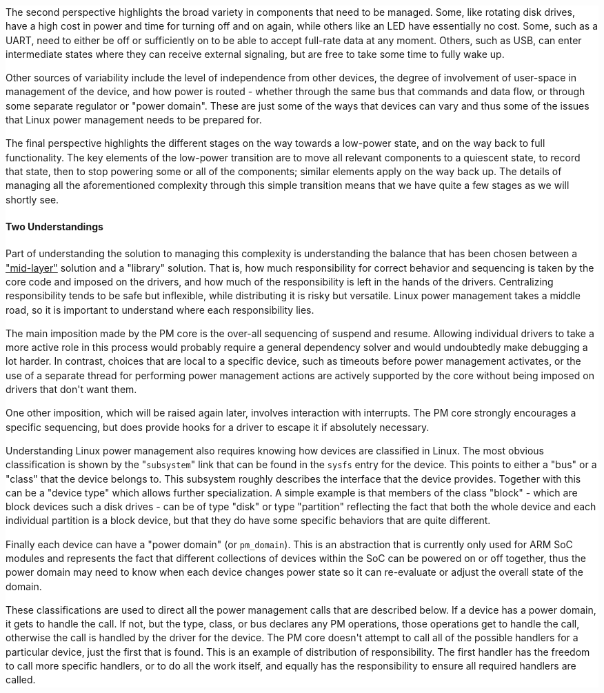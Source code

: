 The second perspective highlights the broad variety in components that need to be managed. Some, like rotating disk drives, have a high cost in power and time for turning off and on again, while others like an LED have essentially no cost. Some, such as a UART, need to either be off or sufficiently on to be able to accept full-rate data at any moment. Others, such as USB, can enter intermediate states where they can receive external signaling, but are free to take some time to fully wake up. 

Other sources of variability include the level of independence from other devices, the degree of involvement of user-space in management of the device, and how power is routed - whether through the same bus that commands and data flow, or through some separate regulator or "power domain". These are just some of the ways that devices can vary and thus some of the issues that Linux power management needs to be prepared for. 

The final perspective highlights the different stages on the way towards a low-power state, and on the way back to full functionality. The key elements of the low-power transition are to move all relevant components to a quiescent state, to record that state, then to stop powering some or all of the components; similar elements apply on the way back up. The details of managing all the aforementioned complexity through this simple transition means that we have quite a few stages as we will shortly see. 

#### Two Understandings

Part of understanding the solution to managing this complexity is understanding the balance that has been chosen between a ["mid-layer"](/Articles/336262/) solution and a "library" solution. That is, how much responsibility for correct behavior and sequencing is taken by the core code and imposed on the drivers, and how much of the responsibility is left in the hands of the drivers. Centralizing responsibility tends to be safe but inflexible, while distributing it is risky but versatile. Linux power management takes a middle road, so it is important to understand where each responsibility lies. 

The main imposition made by the PM core is the over-all sequencing of suspend and resume. Allowing individual drivers to take a more active role in this process would probably require a general dependency solver and would undoubtedly make debugging a lot harder. In contrast, choices that are local to a specific device, such as timeouts before power management activates, or the use of a separate thread for performing power management actions are actively supported by the core without being imposed on drivers that don't want them. 

One other imposition, which will be raised again later, involves interaction with interrupts. The PM core strongly encourages a specific sequencing, but does provide hooks for a driver to escape it if absolutely necessary. 

Understanding Linux power management also requires knowing how devices are classified in Linux. The most obvious classification is shown by the "`subsystem`" link that can be found in the `sysfs` entry for the device. This points to either a "bus" or a "class" that the device belongs to. This subsystem roughly describes the interface that the device provides. Together with this can be a "device type" which allows further specialization. A simple example is that members of the class "block" - which are block devices such a disk drives - can be of type "disk" or type "partition" reflecting the fact that both the whole device and each individual partition is a block device, but that they do have some specific behaviors that are quite different. 

Finally each device can have a "power domain" (or `pm_domain`). This is an abstraction that is currently only used for ARM SoC modules and represents the fact that different collections of devices within the SoC can be powered on or off together, thus the power domain may need to know when each device changes power state so it can re-evaluate or adjust the overall state of the domain. 

These classifications are used to direct all the power management calls that are described below. If a device has a power domain, it gets to handle the call. If not, but the type, class, or bus declares any PM operations, those operations get to handle the call, otherwise the call is handled by the driver for the device. The PM core doesn't attempt to call all of the possible handlers for a particular device, just the first that is found. This is an example of distribution of responsibility. The first handler has the freedom to call more specific handlers, or to do all the work itself, and equally has the responsibility to ensure all required handlers are called. 
